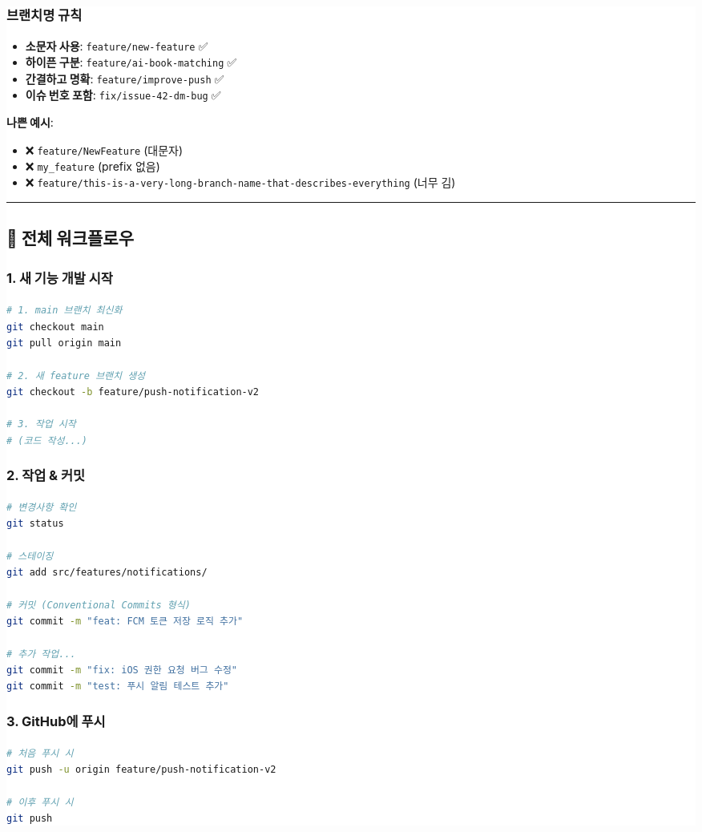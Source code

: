 ### 브랜치명 규칙
- **소문자 사용**: `feature/new-feature` ✅
- **하이픈 구분**: `feature/ai-book-matching` ✅
- **간결하고 명확**: `feature/improve-push` ✅
- **이슈 번호 포함**: `fix/issue-42-dm-bug` ✅

**나쁜 예시**:
- ❌ `feature/NewFeature` (대문자)
- ❌ `my_feature` (prefix 없음)
- ❌ `feature/this-is-a-very-long-branch-name-that-describes-everything` (너무 김)

---

## 🚀 전체 워크플로우

### 1. 새 기능 개발 시작

```bash
# 1. main 브랜치 최신화
git checkout main
git pull origin main

# 2. 새 feature 브랜치 생성
git checkout -b feature/push-notification-v2

# 3. 작업 시작
# (코드 작성...)
```

### 2. 작업 & 커밋

```bash
# 변경사항 확인
git status

# 스테이징
git add src/features/notifications/

# 커밋 (Conventional Commits 형식)
git commit -m "feat: FCM 토큰 저장 로직 추가"

# 추가 작업...
git commit -m "fix: iOS 권한 요청 버그 수정"
git commit -m "test: 푸시 알림 테스트 추가"
```

### 3. GitHub에 푸시

```bash
# 처음 푸시 시
git push -u origin feature/push-notification-v2

# 이후 푸시 시
git push
```
